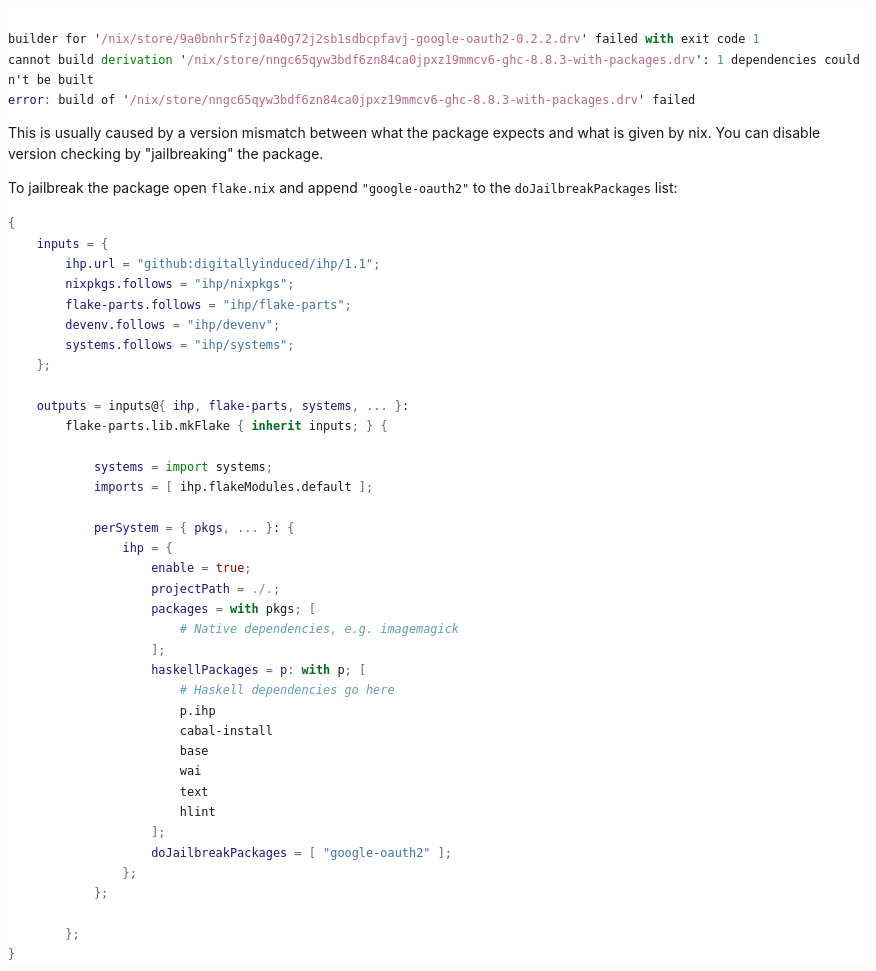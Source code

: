 ```nix

builder for '/nix/store/9a0bnhr5fzj0a40g72j2sb1sdbcpfavj-google-oauth2-0.2.2.drv' failed with exit code 1
cannot build derivation '/nix/store/nngc65qyw3bdf6zn84ca0jpxz19mmcv6-ghc-8.8.3-with-packages.drv': 1 dependencies couldn't be built
error: build of '/nix/store/nngc65qyw3bdf6zn84ca0jpxz19mmcv6-ghc-8.8.3-with-packages.drv' failed
```

This is usually caused by a version mismatch between what the package expects and what is given by nix. You can disable version checking by "jailbreaking" the package.

To jailbreak the package open `flake.nix` and append `"google-oauth2"` to the `doJailbreakPackages` list:

```nix
{
    inputs = {
        ihp.url = "github:digitallyinduced/ihp/1.1";
        nixpkgs.follows = "ihp/nixpkgs";
        flake-parts.follows = "ihp/flake-parts";
        devenv.follows = "ihp/devenv";
        systems.follows = "ihp/systems";
    };

    outputs = inputs@{ ihp, flake-parts, systems, ... }:
        flake-parts.lib.mkFlake { inherit inputs; } {

            systems = import systems;
            imports = [ ihp.flakeModules.default ];

            perSystem = { pkgs, ... }: {
                ihp = {
                    enable = true;
                    projectPath = ./.;
                    packages = with pkgs; [
                        # Native dependencies, e.g. imagemagick
                    ];
                    haskellPackages = p: with p; [
                        # Haskell dependencies go here
                        p.ihp
                        cabal-install
                        base
                        wai
                        text
                        hlint
                    ];
                    doJailbreakPackages = [ "google-oauth2" ];
                };
            };

        };
}
```
